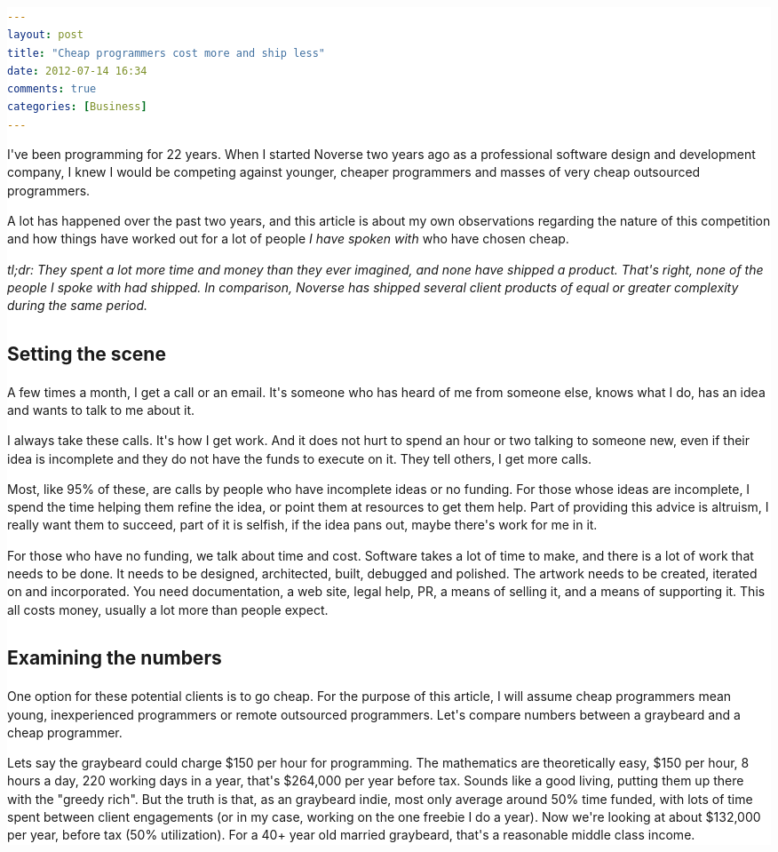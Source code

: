 ```yaml
---
layout: post
title: "Cheap programmers cost more and ship less"
date: 2012-07-14 16:34
comments: true
categories: [Business]
---
```


I've been programming for 22 years. When I started Noverse two years ago as a professional software design and development company, I knew I would be competing against younger, cheaper programmers and masses of very cheap outsourced programmers.

A lot has happened over the past two years, and this article is about my own observations regarding the nature of this competition and how things have worked out for a lot of people *I have spoken with* who have chosen cheap.

*tl;dr: They spent a lot more time and money than they ever imagined, and none have shipped a product. That's right, none of the people I spoke with had shipped. In comparison, Noverse has shipped several client products of equal or greater complexity during the same period.*

## Setting the scene

A few times a month, I get a call or an email. It's someone who has heard of me from someone else, knows what I do, has an idea and wants to talk to me about it.

I always take these calls. It's how I get work. And it does not hurt to spend an hour or two talking to someone new, even if their idea is incomplete and they do not have the funds to execute on it. They tell others, I get more calls.

Most, like 95% of these, are calls by people who have incomplete ideas or no funding. For those whose ideas are incomplete, I spend the time helping them refine the idea, or point them at resources to get them help. Part of providing this advice is altruism, I really want them to succeed, part of it is selfish, if the idea pans out, maybe there's work for me in it.

For those who have no funding, we talk about time and cost. Software takes a lot of time to make, and there is a lot of work that needs to be done. It needs to be designed, architected, built, debugged and polished. The artwork needs to be created, iterated on and incorporated. You need documentation, a web site, legal help, PR, a means of selling it, and a means of supporting it. This all costs money, usually a lot more than people expect.

## Examining the numbers

One option for these potential clients is to go cheap. For the purpose of this article, I will assume cheap programmers mean young, inexperienced programmers or remote outsourced programmers. Let's compare numbers between a graybeard and a cheap programmer.

Lets say the graybeard could charge $150 per hour for programming. The mathematics are theoretically easy, $150 per hour, 8 hours a day, 220 working days in a year, that's $264,000 per year before tax. Sounds like a good living, putting them up there with the "greedy rich". But the truth is that, as an graybeard indie, most only average around 50% time funded, with lots of time spent between client engagements (or in my case, working on the one freebie I do a year). Now we're looking at about $132,000 per year, before tax (50% utilization). For a 40+ year old married graybeard, that's a reasonable middle class income.
